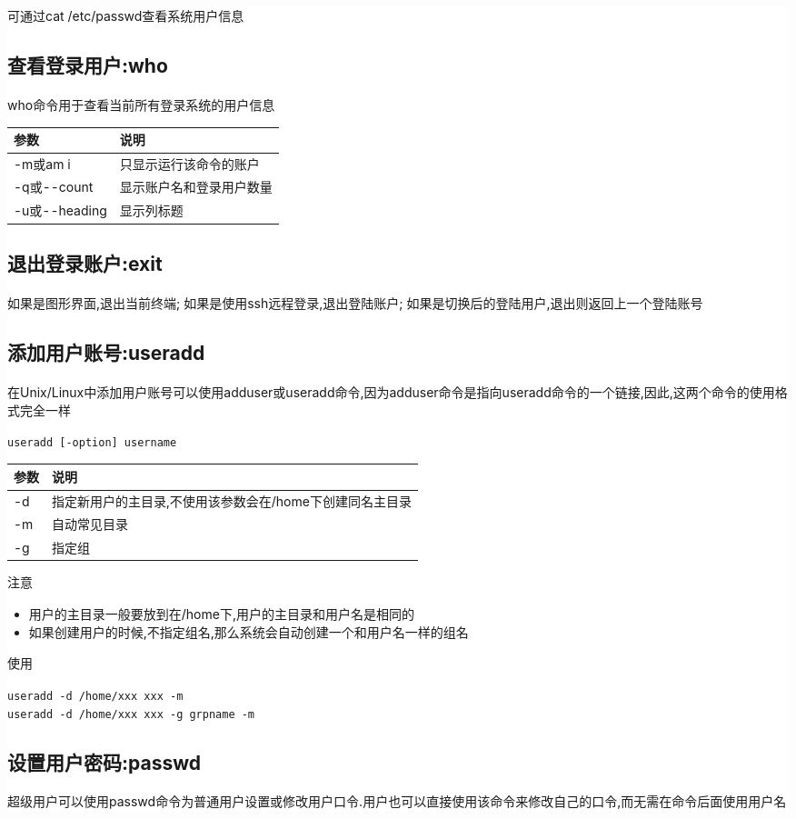 可通过cat /etc/passwd查看系统用户信息

## 查看登录用户:who

who命令用于查看当前所有登录系统的用户信息

|参数|说明|
|:-|:-|
|-m或am i|只显示运行该命令的账户|
|-q或--count|显示账户名和登录用户数量|
|-u或--heading|显示列标题|

## 退出登录账户:exit

如果是图形界面,退出当前终端;
如果是使用ssh远程登录,退出登陆账户;
如果是切换后的登陆用户,退出则返回上一个登陆账号

## 添加用户账号:useradd

在Unix/Linux中添加用户账号可以使用adduser或useradd命令,因为adduser命令是指向useradd命令的一个链接,因此,这两个命令的使用格式完全一样

	useradd [-option] username

|参数|说明|
|:-|:-|
|-d|指定新用户的主目录,不使用该参数会在/home下创建同名主目录|
|-m|自动常见目录|
|-g|指定组|

注意

* 用户的主目录一般要放到在/home下,用户的主目录和用户名是相同的
* 如果创建用户的时候,不指定组名,那么系统会自动创建一个和用户名一样的组名

使用

```
useradd -d /home/xxx xxx -m
useradd -d /home/xxx xxx -g grpname -m
```



## 设置用户密码:passwd

超级用户可以使用passwd命令为普通用户设置或修改用户口令.用户也可以直接使用该命令来修改自己的口令,而无需在命令后面使用用户名
